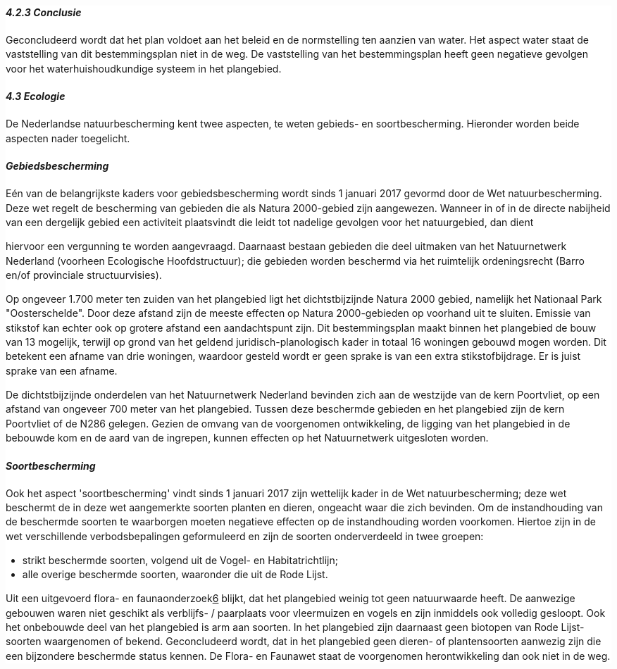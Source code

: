 #### *4.2.3 Conclusie*

Geconcludeerd wordt dat het plan voldoet aan het beleid en de normstelling ten aanzien van water. Het aspect water staat de vaststelling van dit bestemmingsplan niet in de weg. De vaststelling van het bestemmingsplan heeft geen negatieve gevolgen voor het waterhuishoudkundige systeem in het plangebied.

#### *4.3 Ecologie*

De Nederlandse natuurbescherming kent twee aspecten, te weten gebieds- en soortbescherming. Hieronder worden beide aspecten nader toegelicht.

#### *Gebiedsbescherming*

Eén van de belangrijkste kaders voor gebiedsbescherming wordt sinds 1 januari 2017 gevormd door de Wet natuurbescherming. Deze wet regelt de bescherming van gebieden die als Natura 2000-gebied zijn aangewezen. Wanneer in of in de directe nabijheid van een dergelijk gebied een activiteit plaatsvindt die leidt tot nadelige gevolgen voor het natuurgebied, dan dient

hiervoor een vergunning te worden aangevraagd. Daarnaast bestaan gebieden die deel uitmaken van het Natuurnetwerk Nederland (voorheen Ecologische Hoofdstructuur); die gebieden worden beschermd via het ruimtelijk ordeningsrecht (Barro en/of provinciale structuurvisies).

Op ongeveer 1.700 meter ten zuiden van het plangebied ligt het dichtstbijzijnde Natura 2000 gebied, namelijk het Nationaal Park "Oosterschelde". Door deze afstand zijn de meeste effecten op Natura 2000-gebieden op voorhand uit te sluiten. Emissie van stikstof kan echter ook op grotere afstand een aandachtspunt zijn. Dit bestemmingsplan maakt binnen het plangebied de bouw van 13 mogelijk, terwijl op grond van het geldend juridisch-planologisch kader in totaal 16 woningen gebouwd mogen worden. Dit betekent een afname van drie woningen, waardoor gesteld wordt er geen sprake is van een extra stikstofbijdrage. Er is juist sprake van een afname.

De dichtstbijzijnde onderdelen van het Natuurnetwerk Nederland bevinden zich aan de westzijde van de kern Poortvliet, op een afstand van ongeveer 700 meter van het plangebied. Tussen deze beschermde gebieden en het plangebied zijn de kern Poortvliet of de N286 gelegen. Gezien de omvang van de voorgenomen ontwikkeling, de ligging van het plangebied in de bebouwde kom en de aard van de ingrepen, kunnen effecten op het Natuurnetwerk uitgesloten worden.

#### *Soortbescherming*

Ook het aspect 'soortbescherming' vindt sinds 1 januari 2017 zijn wettelijk kader in de Wet natuurbescherming; deze wet beschermt de in deze wet aangemerkte soorten planten en dieren, ongeacht waar die zich bevinden. Om de instandhouding van de beschermde soorten te waarborgen moeten negatieve effecten op de instandhouding worden voorkomen. Hiertoe zijn in de wet verschillende verbodsbepalingen geformuleerd en zijn de soorten onderverdeeld in twee groepen:

- strikt beschermde soorten, volgend uit de Vogel- en Habitatrichtlijn;
- alle overige beschermde soorten, waaronder die uit de Rode Lijst.

Uit een uitgevoerd flora- en faunaonderzoek[6](#page-29-0) blijkt, dat het plangebied weinig tot geen natuurwaarde heeft. De aanwezige gebouwen waren niet geschikt als verblijfs- / paarplaats voor vleermuizen en vogels en zijn inmiddels ook volledig gesloopt. Ook het onbebouwde deel van het plangebied is arm aan soorten. In het plangebied zijn daarnaast geen biotopen van Rode Lijst-soorten waargenomen of bekend. Geconcludeerd wordt, dat in het plangebied geen dieren- of plantensoorten aanwezig zijn die een bijzondere beschermde status kennen. De Flora- en Faunawet staat de voorgenomen herontwikkeling dan ook niet in de weg.

